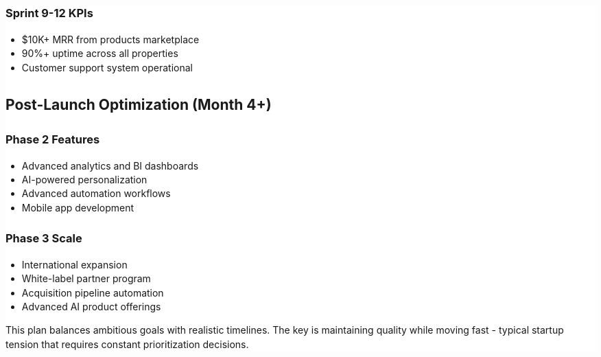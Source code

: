 ### Sprint 9-12 KPIs
- $10K+ MRR from products marketplace
- 90%+ uptime across all properties
- Customer support system operational

## Post-Launch Optimization (Month 4+)

### Phase 2 Features
- Advanced analytics and BI dashboards
- AI-powered personalization
- Advanced automation workflows
- Mobile app development

### Phase 3 Scale
- International expansion
- White-label partner program
- Acquisition pipeline automation
- Advanced AI product offerings

This plan balances ambitious goals with realistic timelines. The key is maintaining quality while moving fast - typical startup tension that requires constant prioritization decisions.